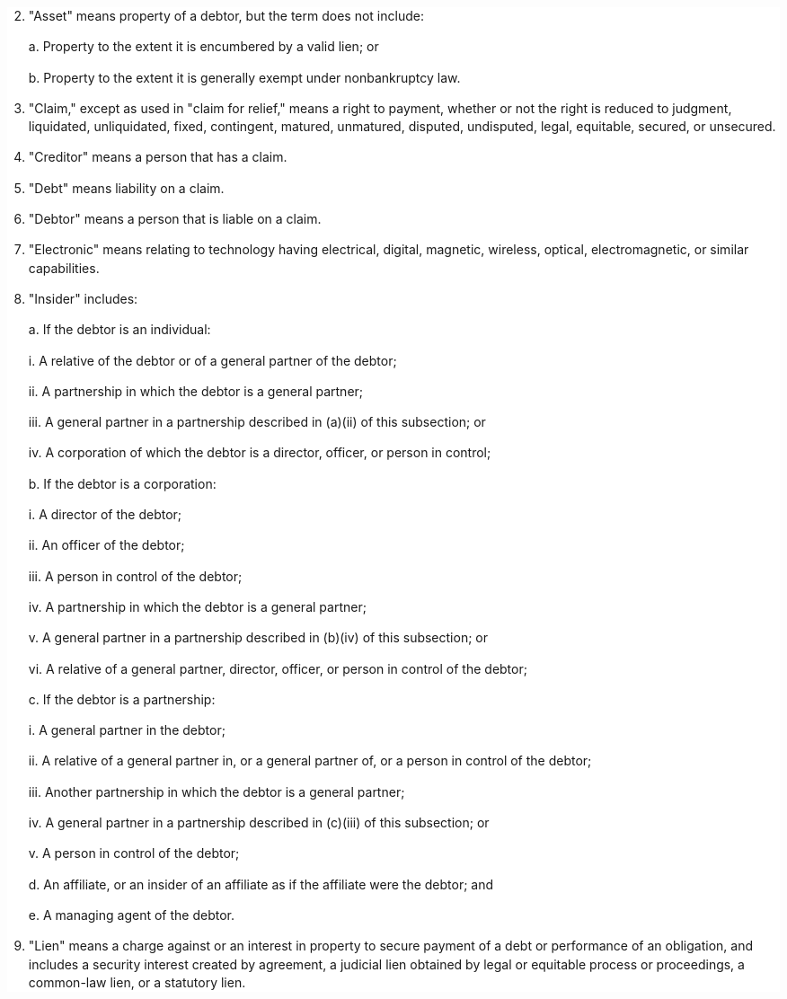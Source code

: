 2. "Asset" means property of a debtor, but the term does not include:

   a. Property to the extent it is encumbered by a valid lien; or

   b. Property to the extent it is generally exempt under nonbankruptcy law.

3. "Claim," except as used in "claim for relief," means a right to payment, whether or not the right is reduced to judgment, liquidated, unliquidated, fixed, contingent, matured, unmatured, disputed, undisputed, legal, equitable, secured, or unsecured.

4. "Creditor" means a person that has a claim.

5. "Debt" means liability on a claim.

6. "Debtor" means a person that is liable on a claim.

7. "Electronic" means relating to technology having electrical, digital, magnetic, wireless, optical, electromagnetic, or similar capabilities.

8. "Insider" includes:

   a. If the debtor is an individual:

      i. A relative of the debtor or of a general partner of the debtor;

      ii. A partnership in which the debtor is a general partner;

      iii. A general partner in a partnership described in (a)(ii) of this subsection; or

      iv. A corporation of which the debtor is a director, officer, or person in control;

   b. If the debtor is a corporation:

      i. A director of the debtor;

      ii. An officer of the debtor;

      iii. A person in control of the debtor;

      iv. A partnership in which the debtor is a general partner;

      v. A general partner in a partnership described in (b)(iv) of this subsection; or

      vi. A relative of a general partner, director, officer, or person in control of the debtor;

   c. If the debtor is a partnership:

      i. A general partner in the debtor;

      ii. A relative of a general partner in, or a general partner of, or a person in control of the debtor;

      iii. Another partnership in which the debtor is a general partner;

      iv. A general partner in a partnership described in (c)(iii) of this subsection; or

      v. A person in control of the debtor;

   d. An affiliate, or an insider of an affiliate as if the affiliate were the debtor; and

   e. A managing agent of the debtor.

9. "Lien" means a charge against or an interest in property to secure payment of a debt or performance of an obligation, and includes a security interest created by agreement, a judicial lien obtained by legal or equitable process or proceedings, a common-law lien, or a statutory lien.
